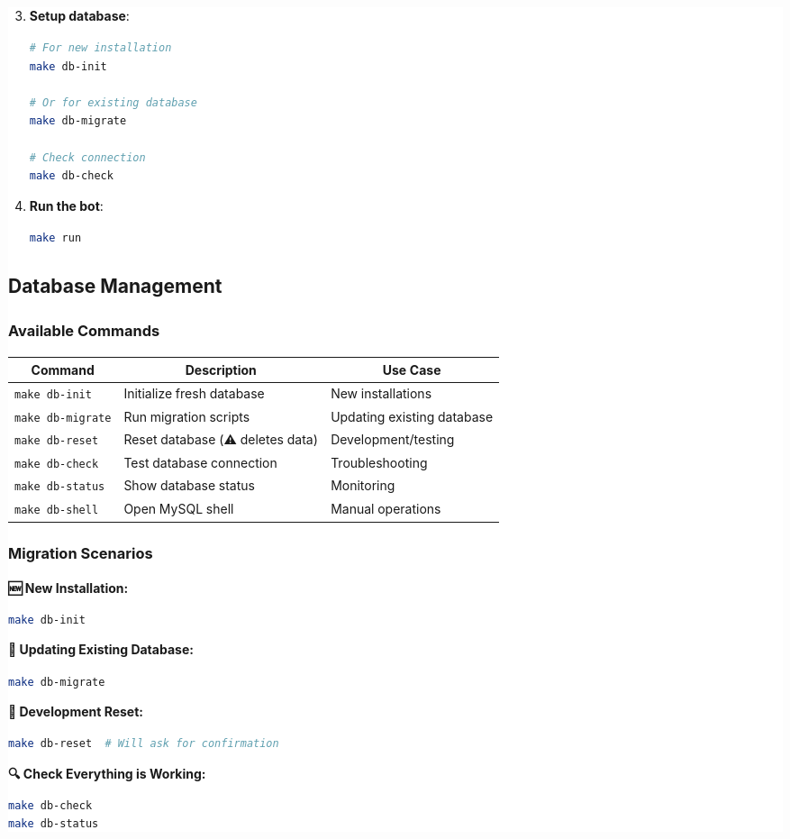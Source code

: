 3. **Setup database**:
   ```bash
   # For new installation
   make db-init
   
   # Or for existing database
   make db-migrate
   
   # Check connection
   make db-check
   ```

4. **Run the bot**:
   ```bash
   make run
   ```

## Database Management

### Available Commands

| Command | Description | Use Case |
|---------|-------------|----------|
| `make db-init` | Initialize fresh database | New installations |
| `make db-migrate` | Run migration scripts | Updating existing database |
| `make db-reset` | Reset database (⚠️ deletes data) | Development/testing |
| `make db-check` | Test database connection | Troubleshooting |
| `make db-status` | Show database status | Monitoring |
| `make db-shell` | Open MySQL shell | Manual operations |

### Migration Scenarios

**🆕 New Installation:**
```bash
make db-init
```

**🔄 Updating Existing Database:**
```bash
make db-migrate
```

**🧹 Development Reset:**
```bash
make db-reset  # Will ask for confirmation
```

**🔍 Check Everything is Working:**
```bash
make db-check
make db-status
```
